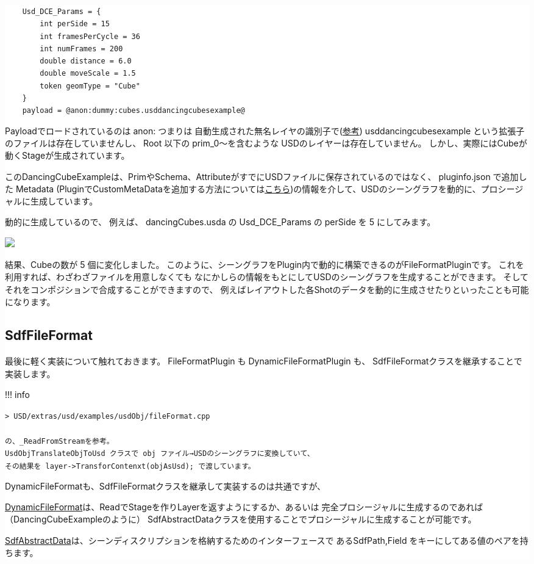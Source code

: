 ```
    Usd_DCE_Params = {
        int perSide = 15
        int framesPerCycle = 36
        int numFrames = 200
        double distance = 6.0
        double moveScale = 1.5
        token geomType = "Cube"
    }
    payload = @anon:dummy:cubes.usddancingcubesexample@
```

Payloadでロードされているのは anon: つまりは 自動生成された無名レイヤの識別子で([参考](https://qiita.com/takahito-tejima/items/c065c7cd5c3a7abe14f1#tf_debugsdf_layer))
usddancingcubesexample という拡張子のファイルは存在していませんし、 Root 以下の prim_0～を含むような
USDのレイヤーは存在していません。
しかし、実際にはCubeが動くStageが生成されています。

このDancingCubeExampleは、PrimやSchema、AttributeがすでにUSDファイルに保存されているのではなく、
pluginfo.json で追加した Metadata (PluginでCustomMetaDataを追加する方法については[こちら](https://fereria.github.io/reincarnation_tech/11_Pipeline/01_USD/15_CustomMetadata/))の情報を介して、USDのシーングラフを動的に、プロシージャルに生成しています。

動的に生成しているので、
例えば、 dancingCubes.usda の Usd_DCE_Params の perSide を 5 にしてみます。

![](https://gyazo.com/c5703c25778d4569daeb4b34ee7c070c.gif)

結果、Cubeの数が 5 個に変化しました。
このように、シーングラフをPlugin内で動的に構築できるのがFileFormatPluginです。
これを利用すれば、わざわざファイルを用意しなくても
なにかしらの情報をもとにしてUSDのシーングラフを生成することができます。
そしてそれをコンポジションで合成することができますので、
例えばレイアウトした各Shotのデータを動的に生成させたりといったことも可能になります。

## SdfFileFormat

最後に軽く実装について触れておきます。
FileFormatPlugin も DynamicFileFormatPlugin も、 SdfFileFormatクラスを継承することで実装します。

!!! info 

    > USD/extras/usd/examples/usdObj/fileFormat.cpp
    
    の、_ReadFromStreamを参考。
    UsdObjTranslateObjToUsd クラスで obj ファイル→USDのシーングラフに変換していて、
    その結果を layer->TransforContenxt(objAsUsd); で渡しています。


DynamicFileFormatも、SdfFileFormatクラスを継承して実装するのは共通ですが、

[DynamicFileFormat](https://graphics.pixar.com/usd/release/api/_usd__page__dynamic_file_format.html)は、ReadでStageを作りLayerを返すようにするか、あるいは
完全プロシージャルに生成するのであれば（DancingCubeExampleのように）
SdfAbstractDataクラスを使用することでプロシージャルに生成することが可能です。

[SdfAbstractData](https://graphics.pixar.com/usd/release/api/class_sdf_abstract_data.html)は、シーンディスクリプションを格納するためのインターフェースで
あるSdfPath,Field をキーにしてある値のペアを持ちます。
